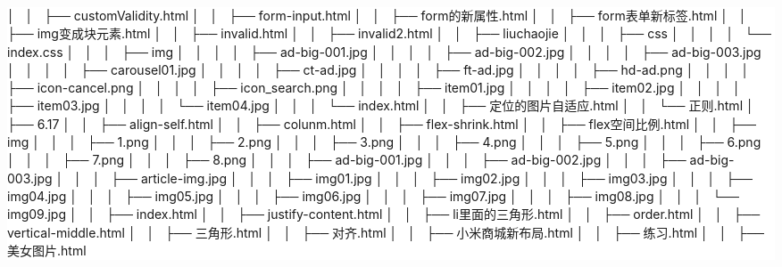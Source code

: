 │   │   ├── customValidity.html
│   │   ├── form-input.html
│   │   ├── form的新属性.html
│   │   ├── form表单新标签.html
│   │   ├── img变成块元素.html
│   │   ├── invalid.html
│   │   ├── invalid2.html
│   │   ├── liuchaojie
│   │   │   ├── css
│   │   │   │   └── index.css
│   │   │   ├── img
│   │   │   │   ├── ad-big-001.jpg
│   │   │   │   ├── ad-big-002.jpg
│   │   │   │   ├── ad-big-003.jpg
│   │   │   │   ├── carousel01.jpg
│   │   │   │   ├── ct-ad.jpg
│   │   │   │   ├── ft-ad.jpg
│   │   │   │   ├── hd-ad.png
│   │   │   │   ├── icon-cancel.png
│   │   │   │   ├── icon_search.png
│   │   │   │   ├── item01.jpg
│   │   │   │   ├── item02.jpg
│   │   │   │   ├── item03.jpg
│   │   │   │   └── item04.jpg
│   │   │   └── index.html
│   │   ├── 定位的图片自适应.html
│   │   └── 正则.html
│   ├── 6.17
│   │   ├── align-self.html
│   │   ├── colunm.html
│   │   ├── flex-shrink.html
│   │   ├── flex空间比例.html
│   │   ├── img
│   │   │   ├── 1.png
│   │   │   ├── 2.png
│   │   │   ├── 3.png
│   │   │   ├── 4.png
│   │   │   ├── 5.png
│   │   │   ├── 6.png
│   │   │   ├── 7.png
│   │   │   ├── 8.png
│   │   │   ├── ad-big-001.jpg
│   │   │   ├── ad-big-002.jpg
│   │   │   ├── ad-big-003.jpg
│   │   │   ├── article-img.jpg
│   │   │   ├── img01.jpg
│   │   │   ├── img02.jpg
│   │   │   ├── img03.jpg
│   │   │   ├── img04.jpg
│   │   │   ├── img05.jpg
│   │   │   ├── img06.jpg
│   │   │   ├── img07.jpg
│   │   │   ├── img08.jpg
│   │   │   └── img09.jpg
│   │   ├── index.html
│   │   ├── justify-content.html
│   │   ├── li里面的三角形.html
│   │   ├── order.html
│   │   ├── vertical-middle.html
│   │   ├── 三角形.html
│   │   ├── 对齐.html
│   │   ├── 小米商城新布局.html
│   │   ├── 练习.html
│   │   ├── 美女图片.html